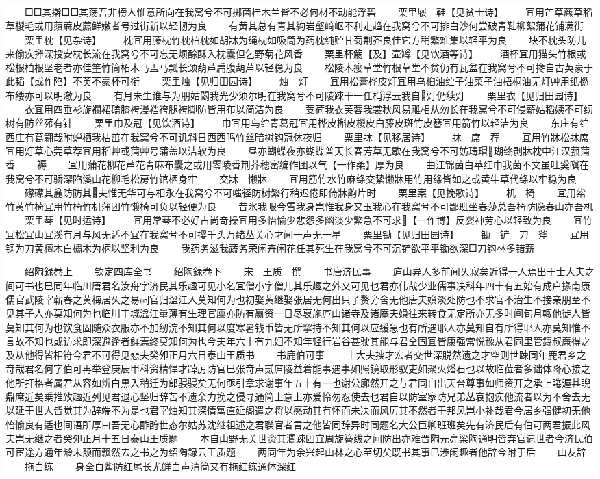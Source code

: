 　　□□其擀□□其荡吾非榜人惟意所向在我窝兮不可掷菌桂木兰皆不必何材不动能浮碧
　　栗里屦　鞋【见贫士诗】
　　冝用芒草藨草稻草椶毛或用蕦蔴皮藨鲜嫩者号过街新以轻韧为良
　　有黄其总有青其絇岩壑﨑岖不利走趋在我窝兮不可排白沙何尝破青鞋柳絮蒲花铺满街
　　栗里枕【见杂诗】
　　枕冝用藤枕竹枕柏枕如胡牀为绳枕如吸筒为药枕纯贮甘菊荆芥良佳它方稍繁难集以轻平为良
　　块不枕头防儿来偷疾攑深投安枕长流在我窝兮不可忘无烦酴酥入枕囊但乞野菊花风香
　　栗里杯觞【及】壶罇【见饮酒等诗】
　　酒杯冝用猫头竹根或松根柏根坚老者亦佳筀竹筒柘木马盂马瓢长颈葫芦扁腹葫芦以轻稳为良
　　松陵木瘿草堂竹根草堂不贫仍有瓦盆在我窝兮不可搀自古英豪于此韬【或作陷】不英不豪杯可衔
　　栗里烛【见归田园诗】
　　烛　灯
　　冝用松膏桦皮灯冝用乌桕油纻子油菜子油梧桐油无灯艸用纸撚布缕亦可以明澈为良
　　有月未生谁与为朋姑閟我光少须尔明在我窝兮不可陵踈干一任梢浮云我自灯仍续灯
　　栗里衣【见归田园诗】
　　衣冝用四垂衫旋襴裙磕膝袴漫裆袴腿袴脚防皆用布以简洁为良
　　芰荷我衣芙蓉我裳秋风易雕相从勿长在我窝兮不可侵薪姑稻姨不可纫树有防丝茒有针
　　栗里巾及冠【见饮酒诗】
　　巾冝用乌纻青葛冠冝用桦皮槲皮椶皮白藤皮斑竹皮簮冝用箭竹以轻洁为良
　　东庄有纻西庄有葛翾哉附蝉栖我枯茁在我窝兮不可讥斜日西西鸣竹丝暗树钩冠休夜归
　　栗里牀【见移居诗】
　　牀　席　荐
　　冝用竹牀松牀席冝用灯草心莞草荐冝用稻艸或蒲艸号蒲盖以洁软为良
　　昼亦蝴蝶夜亦蝴蝶普天长春芳草无歇在我窝兮不可妨瑇瑁瑚终剥牀枕中江汉菰蒲香
　　褥
　　冝用蒲花柳花芦花青麻布囊之或用零陵香荆芥穗宻编作团以气【一作柔】厚为良
　　曲江锦茵白苹红巾我茵不文虽吐奚嗔在我窝兮不可骄深陷溪山花柳毛松房竹馆栖身牢
　　交牀　懒牀
　　冝用筋竹水竹麻绦交絷懒牀用竹用绦皆如之或黄牛草代绦以牢稳为良
　　礤礤其麄防防其夫惟无华可与相永在我窝兮不可嗤径防树繁行稍迟倦即倚牀齁片时
　　栗里案【见挽歌诗】
　　机　椅
　　冝用紫竹黄竹椅冝用竹椅竹机蒲团竹懒椅可负以轻便为良
　　昔氷我眼今雪我身岂惟我身又玉我心在我窝兮不可鄙班坐春莎总吾椅防隐春山亦吾机
　　栗里琴【见时运诗】
　　冝用常琴不必好古尚竒操冝用多怡愉少悲怨多幽淡少繁急不可求【一作博】反婴神劳心以轻致为良
　　冝竹冝松冝山冝溪有月与风无适不冝在我窝兮不可撄千头万绪丛关心才闻一声无一星
　　栗里锄【见归田园诗】
　　锄　铲　刀　斧
　　冝用钢为刀黄檀木白橚木为柄以坚利为良
　　我药务滋我蔬务荣闲卉闲花任其死生在我窝兮不可沉铲欲平平锄欲深□刀钩林多错薪







　　绍陶録巻上
　　钦定四库全书
　　绍陶録巻下
　　宋　王质　撰
　　书唐济民事
　　庐山异人多前闻乆寂矣近得一人焉出于士大夫之间可书也巳同年临川唐君名汝舟字济民其乐趣可见小名冝僧小字僧儿其乐趣之外又可见也君亦伟哉少业儒事决科年四十有五始有成户掾南康儒官武陵宰蕲春之黄梅居乆之易祠官归湓江人莫知何为也初娶黄继娶张居无何出只子赘旁舍无他唐夫媍淡处防也不求官不治生不接亲朋至不见其子人亦莫知何为也临川丰城湓江量薄有生理官廪亦防有赢资一日尽裒施庐山诸寺及诸庵夫媍往来转食无定所亦无多时间旬月輙他徙人皆莫知其何为也饮食固随众衣服亦不加纫浣不知其何以度寒暑钱币皆无所挈持不知其何以应缓急也有所遇耶人亦莫知自有所得耶人亦莫知惟不言故不知也或访求即深避逢者鲜焉终莫知何为也今夫年六十有九妇不知年轻行岩谷甚驶其能与君仝固冝皆康强常悦豫从君同里管鏄叔亷得之及从他得皆相符今君不可得见悲夫癸夘正月六日泰山王质书
　　书鹿伯可事
　　士大夫挟才宏者交世深脱然遗之才空则世踈同年鹿君乡之竒哉君名何字伯可再举登庚辰甲科资精悍才踔厉防官巳张竒声贰庐陵益着能事遇事如照镜取形驭吏如聚火燔石也以故临莅者多诎体降心接之他所扞格者属君从容如辨白黒入稍迁为郎骎骎矣无何亟引章求谢事年五十有一也谢公廓然开之与君同自出天台尊事如师资开之承上睠渥甚睨鼎席近矣乗推致趣近列见君退心坚归辞苦不遗余力挽之侵寻通简上意上亦爱怜勿忍使去也君自以防室家防兄弟丛哀抱疾他流者以为不舍去无以延于世人皆觉其为辞端不为是也君宰烛知其深情寓直延阁遣之将以感动其有怀而未决而风厉其不然者于邦风岂小补哉君今居乡强健初无他怡愉良有适也间语所厚曰吾无心酢酧世态尔姑苏沈继祖述之君聫官者言之他皆同辞异时同题名大公巨卿班班矣先有济民后有伯可两君振此风夫岂无继之者癸夘正月十五日泰山王质题
　　本自山野无关世资其濶踈固宜周旋簮绂之间防出亦难晋陶元亮梁陶通明皆弃官遗世者今济民伯可宦途方通年龄未颓而飘然去之书之为绍陶録云王质题
　　两同年为余兴起山林之心至切矣既书其事巳渉闲趣者他辞今附于后
　　山友辞
　　拖白练
　　身全白觜防红尾长尤鲜白声清简又有拖红练通体深红